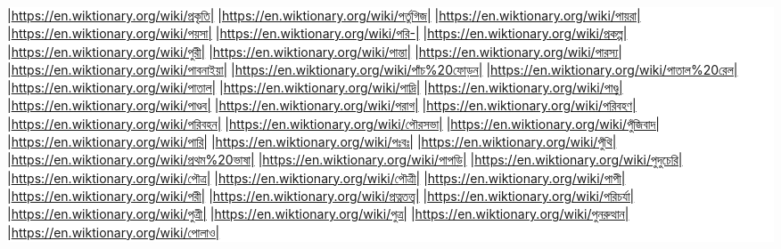|https://en.wiktionary.org/wiki/প্রকৃতি|
|https://en.wiktionary.org/wiki/পর্তুগিজ|
|https://en.wiktionary.org/wiki/পায়রা|
|https://en.wiktionary.org/wiki/পয়সা|
|https://en.wiktionary.org/wiki/পরি-|
|https://en.wiktionary.org/wiki/প্রকল্প|
|https://en.wiktionary.org/wiki/পুরী|
|https://en.wiktionary.org/wiki/পান্তা|
|https://en.wiktionary.org/wiki/পারস্য|
|https://en.wiktionary.org/wiki/পাবনাইয়া|
|https://en.wiktionary.org/wiki/পাঁচ%20ফোড়ন|
|https://en.wiktionary.org/wiki/পাতাল%20রেল|
|https://en.wiktionary.org/wiki/পাতাল|
|https://en.wiktionary.org/wiki/পাদ্রি|
|https://en.wiktionary.org/wiki/পাণ্ডু|
|https://en.wiktionary.org/wiki/পাণ্ডব|
|https://en.wiktionary.org/wiki/পরাগ|
|https://en.wiktionary.org/wiki/পরিবহণ|
|https://en.wiktionary.org/wiki/পরিবহন|
|https://en.wiktionary.org/wiki/পৌরসভা|
|https://en.wiktionary.org/wiki/পুঁজিবাদ|
|https://en.wiktionary.org/wiki/পারি|
|https://en.wiktionary.org/wiki/পঃবঃ|
|https://en.wiktionary.org/wiki/পুঁথি|
|https://en.wiktionary.org/wiki/প্রথম%20ভাষা|
|https://en.wiktionary.org/wiki/পাপড়ি|
|https://en.wiktionary.org/wiki/পুদুচেরি|
|https://en.wiktionary.org/wiki/পৌত্র|
|https://en.wiktionary.org/wiki/পৌত্রী|
|https://en.wiktionary.org/wiki/পাপী|
|https://en.wiktionary.org/wiki/পরী|
|https://en.wiktionary.org/wiki/প্রত্নতত্ত্ব|
|https://en.wiktionary.org/wiki/পরিচর্যা|
|https://en.wiktionary.org/wiki/পুত্রী|
|https://en.wiktionary.org/wiki/পুত্র|
|https://en.wiktionary.org/wiki/পুনরুত্থান|
|https://en.wiktionary.org/wiki/পোলাও|